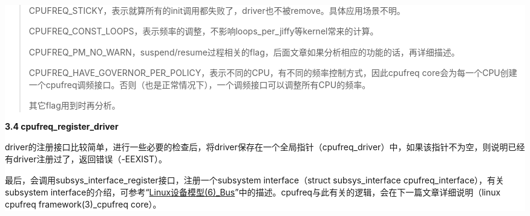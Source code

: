 > CPUFREQ_STICKY，表示就算所有的init调用都失败了，driver也不被remove。具体应用场景不明。
>
> CPUFREQ_CONST_LOOPS，表示频率的调整，不影响loops_per_jiffy等kernel常来的计算。
>
> CPUFREQ_PM_NO_WARN，suspend/resume过程相关的flag，后面文章如果分析相应的功能的话，再详细描述。
>
> CPUFREQ_HAVE_GOVERNOR_PER_POLICY，表示不同的CPU，有不同的频率控制方式，因此cpufreq core会为每一个CPU创建一个cpufreq调频接口。否则（也是正常情况下），一个调频接口可以调整所有CPU的频率。
>
> 其它flag用到时再分析。

**3.4 cpufreq_register_driver**

driver的注册接口比较简单，进行一些必要的检查后，将driver保存在一个全局指针（cpufreq_driver）中，如果该指针不为空，则说明已经有driver注册过了，返回错误（-EEXIST）。

最后，会调用subsys_interface_register接口，注册一个subsystem interface（struct  subsys_interface cpufreq_interface），有关subsystem interface的介绍，可参考“[Linux设备模型(6)_Bus](http://www.wowotech.net/linux_kenrel/bus.html)”中的描述。cpufreq与此有关的逻辑，会在下一篇文章详细说明（linux cpufreq framework(3)_cpufreq core）。